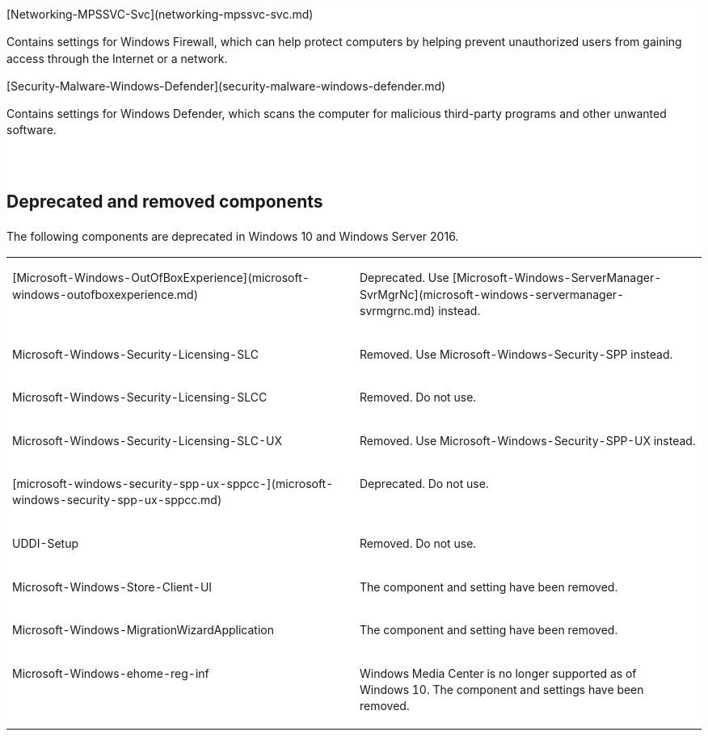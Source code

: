 <tr class="odd">
<td><p>[Networking-MPSSVC-Svc](networking-mpssvc-svc.md)</p></td>
<td><p>Contains settings for Windows Firewall, which can help protect computers by helping prevent unauthorized users from gaining access through the Internet or a network.</p></td>
</tr>
<tr class="even">
<td><p>[Security-Malware-Windows-Defender](security-malware-windows-defender.md)</p></td>
<td><p>Contains settings for Windows Defender, which scans the computer for malicious third-party programs and other unwanted software.</p></td>
</tr>
</tbody>
</table>

 

## Deprecated and removed components


The following components are deprecated in Windows 10 and Windows Server 2016.

<table>
<colgroup>
<col width="50%" />
<col width="50%" />
</colgroup>
<tbody>
<tr class="odd">
<td><p>[Microsoft-Windows-OutOfBoxExperience](microsoft-windows-outofboxexperience.md)</p></td>
<td><p>Deprecated. Use [Microsoft-Windows-ServerManager-SvrMgrNc](microsoft-windows-servermanager-svrmgrnc.md) instead.</p></td>
</tr>
<tr class="even">
<td><p>Microsoft-Windows-Security-Licensing-SLC</p></td>
<td><p>Removed. Use Microsoft-Windows-Security-SPP instead.</p></td>
</tr>
<tr class="odd">
<td><p>Microsoft-Windows-Security-Licensing-SLCC</p></td>
<td><p>Removed. Do not use.</p></td>
</tr>
<tr class="even">
<td><p>Microsoft-Windows-Security-Licensing-SLC-UX</p></td>
<td><p>Removed. Use Microsoft-Windows-Security-SPP-UX instead.</p></td>
</tr>
<tr class="odd">
<td><p>[microsoft-windows-security-spp-ux-sppcc-](microsoft-windows-security-spp-ux-sppcc.md)</p></td>
<td><p>Deprecated. Do not use.</p></td>
</tr>
<tr class="odd">
<td><p>UDDI-Setup</p></td>
<td><p>Removed. Do not use.</p></td>
</tr>
<tr class="even">
<td><p>Microsoft-Windows-Store-Client-UI</p></td>
<td><p>The component and setting have been removed.</p></td>
</tr>
<tr class="odd">
<td><p>Microsoft-Windows-MigrationWizardApplication</p></td>
<td><p>The component and setting have been removed.</p></td>
</tr>
<tr class="even">
<td><p>Microsoft-Windows-ehome-reg-inf</p></td>
<td><p>Windows Media Center is no longer supported as of Windows 10. The component and settings have been removed.</p></td>
</tr>